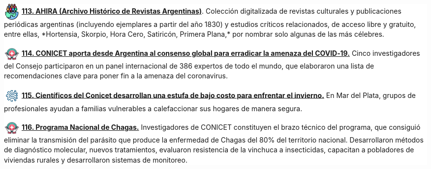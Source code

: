 <p><img src="assets/img/sociales.png" alt="Sociales" width="32" style="vertical-align:middle"> <a href="https://ahira.com.ar/sobre-el-proyecto/"><strong>113. AHIRA (Archivo Histórico de Revistas Argentinas)</strong></a>. Colección digitalizada de revistas culturales y publicaciones periódicas argentinas (incluyendo ejemplares a partir del año 1830) y estudios críticos relacionados, de acceso libre y gratuito, entre ellas, *Hortensia, Skorpio, Hora Cero, Satiricón, Primera Plana,* por nombrar solo algunas de las más célebres.</p>

<p><img src="assets/img/salud.png" alt="Salud" width="32" style="vertical-align:middle"> <a href="https://pubs.acs.org/doi/10.1021/acs.est.4c02832"><strong>114. CONICET aporta desde Argentina al consenso global para erradicar la amenaza del COVID‑19.</strong></a> Cinco investigadores del Consejo participaron en un panel internacional de 386 expertos de todo el mundo, que elaboraron una lista de recomendaciones clave para poner fin a la amenaza del coronavirus.</p>

<p><img src="assets/img/ingenieria.png" alt="Ingeniería" width="32" style="vertical-align:middle"> <a href="https://www.perfil.com/noticias/sociedad/cientificos-del-conicet-inventaron-una-estufa-de-bajo-costo-para-este-invierno.phtml"><strong>115. Científicos del Conicet desarrollan una estufa de bajo costo para enfrentar el invierno.</strong></a> En Mar del Plata, grupos de profesionales ayudan a familias vulnerables a calefaccionar sus hogares de manera segura.</p>

<p><img src="assets/img/salud.png" alt="Salud" width="32" style="vertical-align:middle"> <a href="https://www.argentina.gob.ar/sites/default/files/inp_guia-chagas-y-comunidad.pdf"><strong>116. Programa Nacional de Chagas.</strong></a> Investigadores de CONICET constituyen el brazo técnico del programa, que consiguió eliminar la transmisión del parásito que produce la enfermedad de Chagas del 80% del territorio nacional. Desarrollaron métodos de diagnóstico molecular, nuevos tratamientos, evaluaron resistencia de la vinchuca a insecticidas, capacitan a pobladores de viviendas rurales y desarrollaron sistemas de monitoreo.</p>
